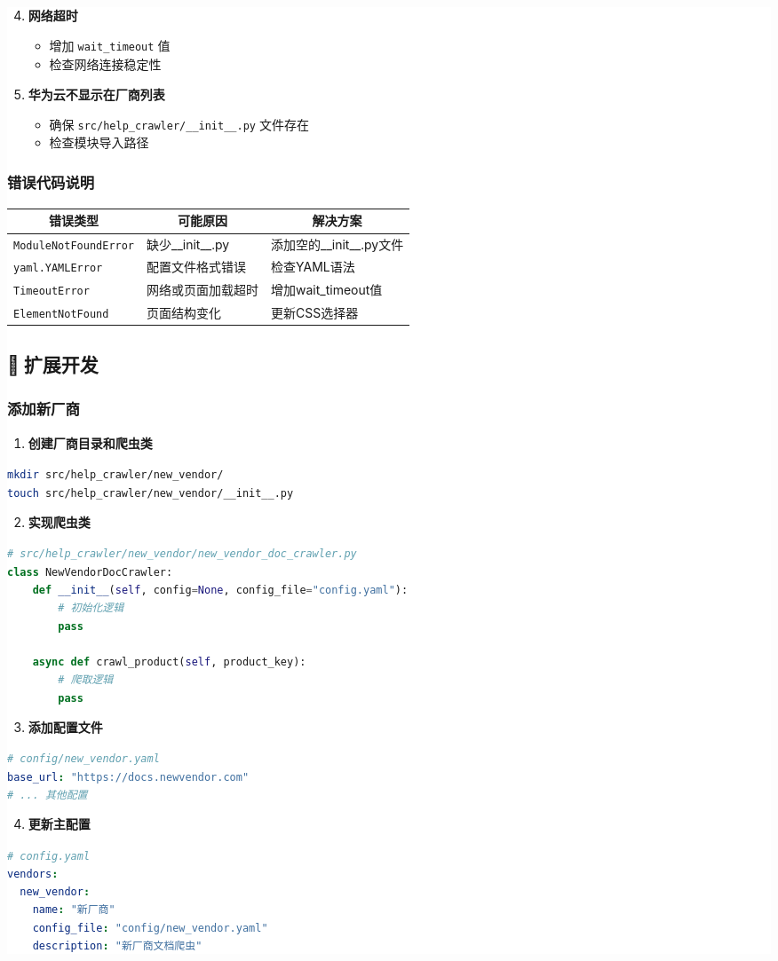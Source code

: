 4. **网络超时**
   - 增加 `wait_timeout` 值
   - 检查网络连接稳定性

5. **华为云不显示在厂商列表**
   - 确保 `src/help_crawler/__init__.py` 文件存在
   - 检查模块导入路径

### 错误代码说明

| 错误类型 | 可能原因 | 解决方案 |
|----------|----------|----------|
| `ModuleNotFoundError` | 缺少__init__.py | 添加空的__init__.py文件 |
| `yaml.YAMLError` | 配置文件格式错误 | 检查YAML语法 |
| `TimeoutError` | 网络或页面加载超时 | 增加wait_timeout值 |
| `ElementNotFound` | 页面结构变化 | 更新CSS选择器 |

## 🚀 扩展开发

### 添加新厂商

1. **创建厂商目录和爬虫类**
```bash
mkdir src/help_crawler/new_vendor/
touch src/help_crawler/new_vendor/__init__.py
```

2. **实现爬虫类**
```python
# src/help_crawler/new_vendor/new_vendor_doc_crawler.py
class NewVendorDocCrawler:
    def __init__(self, config=None, config_file="config.yaml"):
        # 初始化逻辑
        pass
    
    async def crawl_product(self, product_key):
        # 爬取逻辑
        pass
```

3. **添加配置文件**
```yaml
# config/new_vendor.yaml
base_url: "https://docs.newvendor.com"
# ... 其他配置
```

4. **更新主配置**
```yaml
# config.yaml
vendors:
  new_vendor:
    name: "新厂商"
    config_file: "config/new_vendor.yaml"
    description: "新厂商文档爬虫"
```
